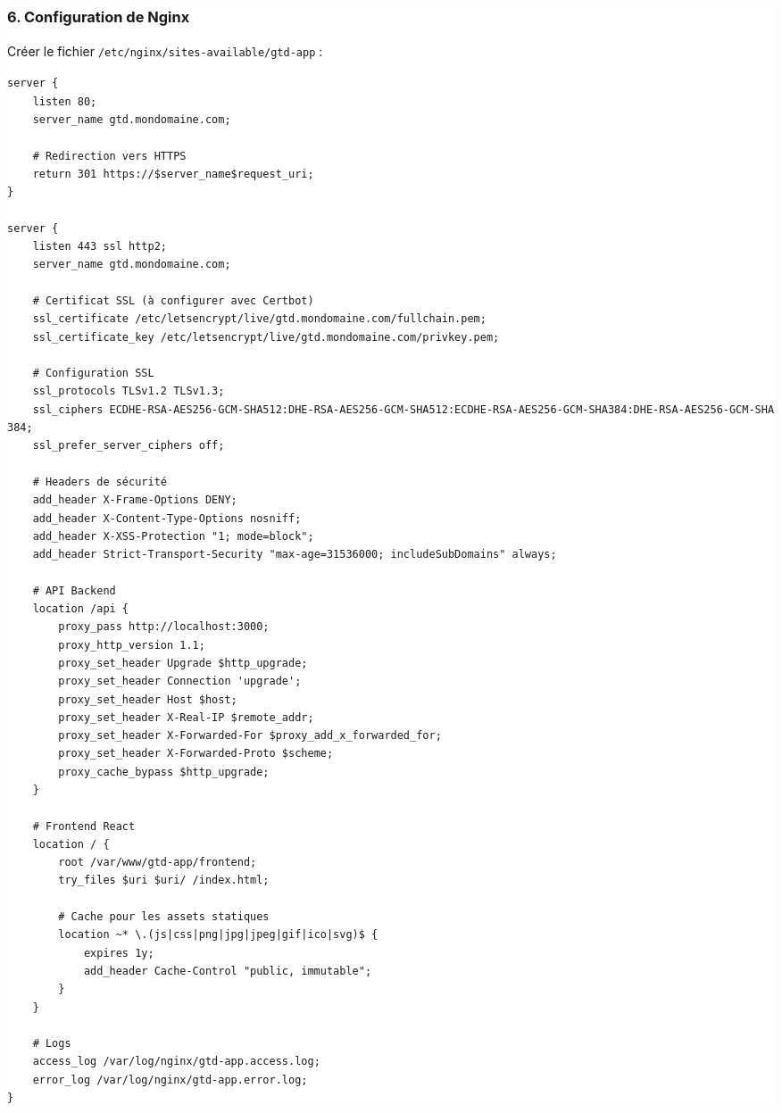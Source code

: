 ### 6. Configuration de Nginx

Créer le fichier `/etc/nginx/sites-available/gtd-app` :

```nginx
server {
    listen 80;
    server_name gtd.mondomaine.com;

    # Redirection vers HTTPS
    return 301 https://$server_name$request_uri;
}

server {
    listen 443 ssl http2;
    server_name gtd.mondomaine.com;

    # Certificat SSL (à configurer avec Certbot)
    ssl_certificate /etc/letsencrypt/live/gtd.mondomaine.com/fullchain.pem;
    ssl_certificate_key /etc/letsencrypt/live/gtd.mondomaine.com/privkey.pem;

    # Configuration SSL
    ssl_protocols TLSv1.2 TLSv1.3;
    ssl_ciphers ECDHE-RSA-AES256-GCM-SHA512:DHE-RSA-AES256-GCM-SHA512:ECDHE-RSA-AES256-GCM-SHA384:DHE-RSA-AES256-GCM-SHA384;
    ssl_prefer_server_ciphers off;

    # Headers de sécurité
    add_header X-Frame-Options DENY;
    add_header X-Content-Type-Options nosniff;
    add_header X-XSS-Protection "1; mode=block";
    add_header Strict-Transport-Security "max-age=31536000; includeSubDomains" always;

    # API Backend
    location /api {
        proxy_pass http://localhost:3000;
        proxy_http_version 1.1;
        proxy_set_header Upgrade $http_upgrade;
        proxy_set_header Connection 'upgrade';
        proxy_set_header Host $host;
        proxy_set_header X-Real-IP $remote_addr;
        proxy_set_header X-Forwarded-For $proxy_add_x_forwarded_for;
        proxy_set_header X-Forwarded-Proto $scheme;
        proxy_cache_bypass $http_upgrade;
    }

    # Frontend React
    location / {
        root /var/www/gtd-app/frontend;
        try_files $uri $uri/ /index.html;

        # Cache pour les assets statiques
        location ~* \.(js|css|png|jpg|jpeg|gif|ico|svg)$ {
            expires 1y;
            add_header Cache-Control "public, immutable";
        }
    }

    # Logs
    access_log /var/log/nginx/gtd-app.access.log;
    error_log /var/log/nginx/gtd-app.error.log;
}
```
